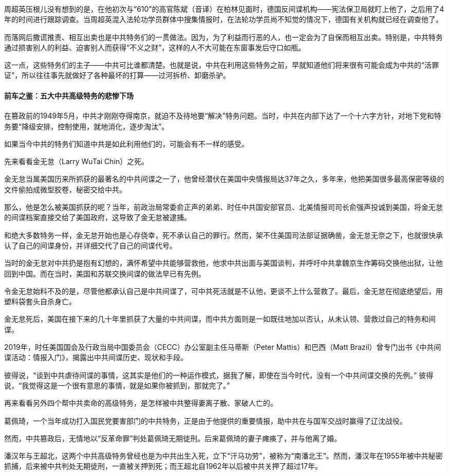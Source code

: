  </p>
 <p>
  周超英压根儿没有想到的是，在他初次与“610”的高官陈斌（音译）在柏林见面时，德国反间谍机构——宪法保卫局就盯上他了，之后用了4年的时间进行跟踪调查。当周超英混入法轮功学员群体中搜集情报时，在法轮功学员尚不知觉的情况下，德国有关机构就已经在调查他了。
 </p>
 <p>
  而落网后撒谎推责、相互出卖也是中共特务们的一贯做法。因为，为了利益而行恶的人，也一定会为了自保而相互出卖。特别是，中共特务通过损害别人的利益、迫害别人而获得“不义之财”，这样的人不大可能在东窗事发后守口如瓶。
 </p>
 <p>
  这一点，这些特务们的主子——中共可比谁都清楚。也就是说，中共在利用这些特务之前，早就知道他们将来很有可能会成为中共的“活罪证”，所以往往事先就做好了各种最坏的打算——过河拆桥、卸磨杀驴。
 </p>
 <h4>
  前车之鉴：五大中共高级特务的悲惨下场
 </h4>
 <p>
  在篡政前的1949年5月，中共才刚刚夺得南京，就迫不及待地要“解决”特务问题。当时，中共在内部下达了一个十六字方针，对地下党和特务要“降级安排，控制使用，就地消化，逐步淘汰”。
 </p>
 <p>
  如果当今中共的特务们知道中共是如此利用他们的，可能会有不一样的感受。
 </p>
 <p>
  先来看看金无怠（Larry WuTai Chin）之死。
 </p>
 <p>
  金无怠当属美国历来所抓获的最著名的中共间谍之一了，他曾经潜伏在美国中央情报局达37年之久，多年来，他把美国很多最高保密等级的文件偷拍成微型胶卷，秘密交给中共。
 </p>
 <p>
  那么，他是怎么被美国抓获的呢？当年，前政治局常委俞正声的弟弟、时任中共国安部官员、北美情报司司长俞强声投诚到美国，将金无怠的间谍档案直接交给了美国政府，这导致了金无怠被逮捕。
 </p>
 <p>
  和绝大多数特务一样，金无怠开始也是心存侥幸，死不承认自己的罪行。然而，架不住美国司法部证据确凿，金无怠无奈之下，也就很快承认了自己的间谍身份，并详细交代了自己的间谍代号。
 </p>
 <p>
  当时的金无怠对中共扔是抱有幻想的，满怀希望中共能够营救他，他求中共出面与美国谈判，并呼吁中共拿魏京生作筹码交换他出狱，让他回到中国。而在当时，美国和苏联交换间谍的做法早已有先例。
 </p>
 <p>
  令金无怠始料不及的是，尽管他都承认自己是中共间谍了，可中共死活就是不认他，更谈不上什么营救了。最后，金无怠在彻底绝望后，用塑料袋套头自杀身亡。
 </p>
 <p>
  金无怠死后，美国在接下来的几十年里抓获了大量的中共间谍，而中共方面则是一如既往地加以否认，从未认领、营救过自己的特务和间谍。
 </p>
 <p>
  2019年，时任美国国会及行政当局中国委员会（CECC）办公室副主任马蒂斯（Peter Mattis）和巴西（Matt Brazil）曾专门出书《中共间谍活动：情报入门》，揭露出中共间谍历史、现状和手段。
 </p>
 <p>
  彼得说，“谈到中共虐待间谍的事情，这其实是他们的一种运作模式，据我了解，即使在当今时代，没有一个中共间谍交换的先例。” 彼得说，“我觉得这是一个很有意思的事情，就是如果你被抓到，那就完了。”
 </p>
 <p>
  再来看看另外四个帮中共卖命的高级特务，是怎样被中共整得妻离子散、家破人亡的。
 </p>
 <p>
  葛佩琦，一个当年成功打入国民党要害部门的中共特务，正是由于他提供的重要情报，助中共在与国军交战时赢得了辽沈战役。
 </p>
 <p>
  然而，中共篡政后，无情地以“反革命罪”判处葛佩琦无期徒刑。后来葛佩琦的妻子瘫痪了，并与他离了婚。
 </p>
 <p>
  潘汉年与王超北，这两个中共高级特务曾经也是为中共出生入死，立下“汗马功劳”，被称为“南潘北王”。然而，潘汉年在1955年被中共秘密抓捕，后来被中共判处无期徒刑，一直被关押到死；而王超北自1962年以后被中共关押了超过17年。
 </p>
 <p>